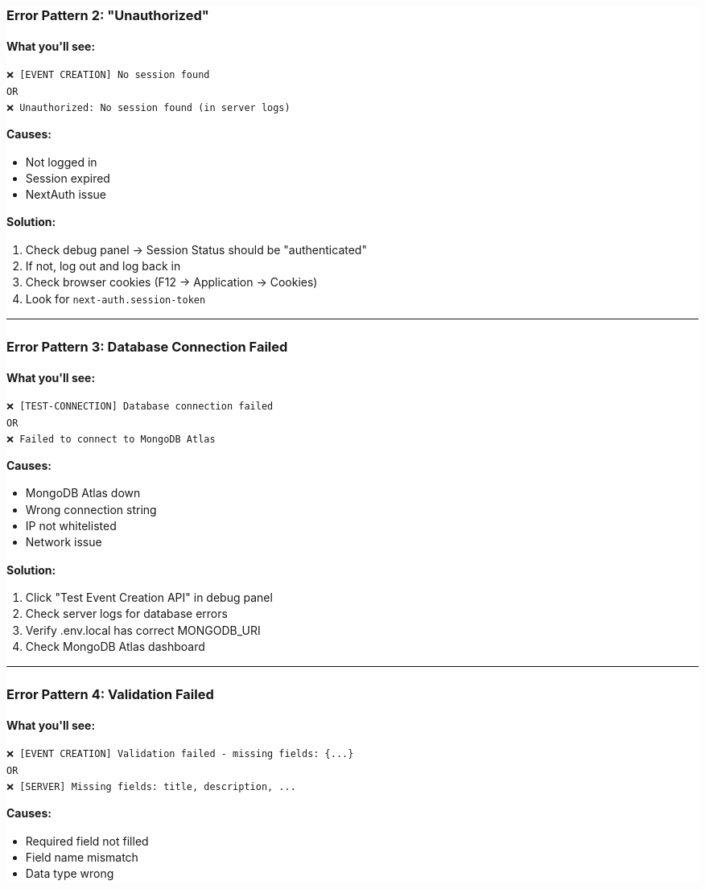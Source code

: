 
### Error Pattern 2: "Unauthorized"

**What you'll see:**
```
❌ [EVENT CREATION] No session found
OR
❌ Unauthorized: No session found (in server logs)
```

**Causes:**
- Not logged in
- Session expired
- NextAuth issue

**Solution:**
1. Check debug panel → Session Status should be "authenticated"
2. If not, log out and log back in
3. Check browser cookies (F12 → Application → Cookies)
4. Look for `next-auth.session-token`

---

### Error Pattern 3: Database Connection Failed

**What you'll see:**
```
❌ [TEST-CONNECTION] Database connection failed
OR
❌ Failed to connect to MongoDB Atlas
```

**Causes:**
- MongoDB Atlas down
- Wrong connection string
- IP not whitelisted
- Network issue

**Solution:**
1. Click "Test Event Creation API" in debug panel
2. Check server logs for database errors
3. Verify .env.local has correct MONGODB_URI
4. Check MongoDB Atlas dashboard

---

### Error Pattern 4: Validation Failed

**What you'll see:**
```
❌ [EVENT CREATION] Validation failed - missing fields: {...}
OR
❌ [SERVER] Missing fields: title, description, ...
```

**Causes:**
- Required field not filled
- Field name mismatch
- Data type wrong
